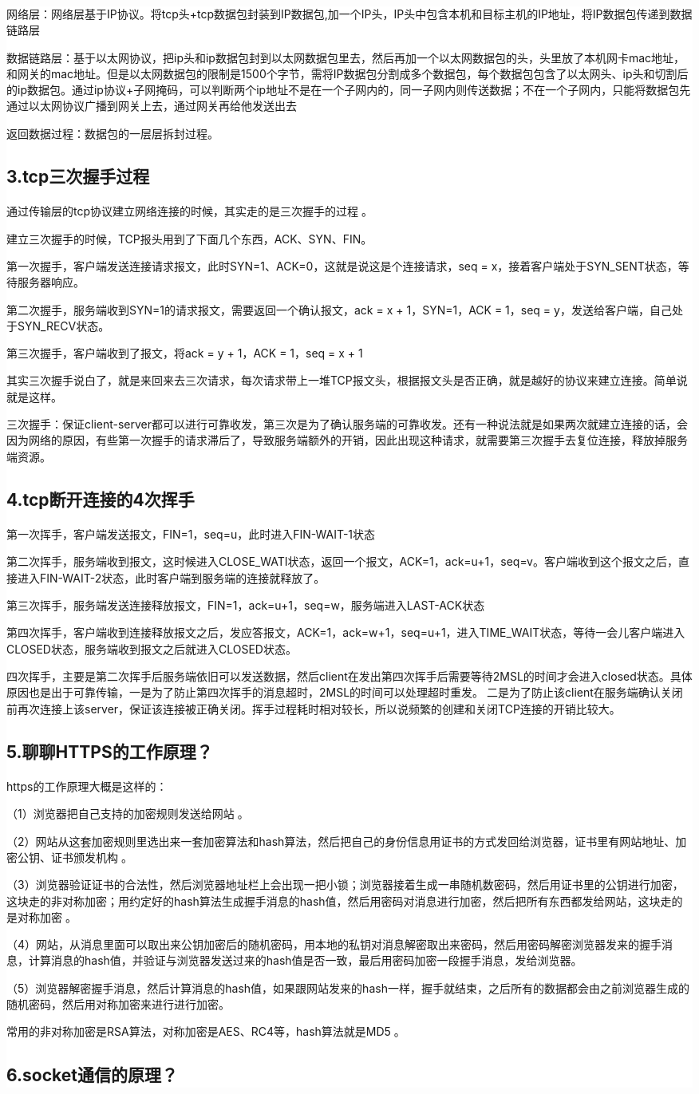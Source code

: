 网络层：网络层基于IP协议。将tcp头+tcp数据包封装到IP数据包,加一个IP头，IP头中包含本机和目标主机的IP地址，将IP数据包传递到数据链路层

数据链路层：基于以太网协议，把ip头和ip数据包封到以太网数据包里去，然后再加一个以太网数据包的头，头里放了本机网卡mac地址，和网关的mac地址。但是以太网数据包的限制是1500个字节，需将IP数据包分割成多个数据包，每个数据包包含了以太网头、ip头和切割后的ip数据包。通过ip协议+子网掩码，可以判断两个ip地址不是在一个子网内的，同一子网内则传送数据；不在一个子网内，只能将数据包先通过以太网协议广播到网关上去，通过网关再给他发送出去

返回数据过程：数据包的一层层拆封过程。

## 3.tcp三次握手过程

通过传输层的tcp协议建立网络连接的时候，其实走的是三次握手的过程 。

建立三次握手的时候，TCP报头用到了下面几个东西，ACK、SYN、FIN。

第一次握手，客户端发送连接请求报文，此时SYN=1、ACK=0，这就是说这是个连接请求，seq = x，接着客户端处于SYN_SENT状态，等待服务器响应。

第二次握手，服务端收到SYN=1的请求报文，需要返回一个确认报文，ack = x + 1，SYN=1，ACK = 1，seq = y，发送给客户端，自己处于SYN_RECV状态。

第三次握手，客户端收到了报文，将ack = y + 1，ACK = 1，seq = x + 1

其实三次握手说白了，就是来回来去三次请求，每次请求带上一堆TCP报文头，根据报文头是否正确，就是越好的协议来建立连接。简单说就是这样。

三次握手：保证client-server都可以进行可靠收发，第三次是为了确认服务端的可靠收发。还有一种说法就是如果两次就建立连接的话，会因为网络的原因，有些第一次握手的请求滞后了，导致服务端额外的开销，因此出现这种请求，就需要第三次握手去复位连接，释放掉服务端资源。

## 4.tcp断开连接的4次挥手

第一次挥手，客户端发送报文，FIN=1，seq=u，此时进入FIN-WAIT-1状态

第二次挥手，服务端收到报文，这时候进入CLOSE_WATI状态，返回一个报文，ACK=1，ack=u+1，seq=v。客户端收到这个报文之后，直接进入FIN-WAIT-2状态，此时客户端到服务端的连接就释放了。

第三次挥手，服务端发送连接释放报文，FIN=1，ack=u+1，seq=w，服务端进入LAST-ACK状态

第四次挥手，客户端收到连接释放报文之后，发应答报文，ACK=1，ack=w+1，seq=u+1，进入TIME_WAIT状态，等待一会儿客户端进入CLOSED状态，服务端收到报文之后就进入CLOSED状态。

四次挥手，主要是第二次挥手后服务端依旧可以发送数据，然后client在发出第四次挥手后需要等待2MSL的时间才会进入closed状态。具体原因也是出于可靠传输，一是为了防止第四次挥手的消息超时，2MSL的时间可以处理超时重发。 二是为了防止该client在服务端确认关闭前再次连接上该server，保证该连接被正确关闭。挥手过程耗时相对较长，所以说频繁的创建和关闭TCP连接的开销比较大。

## 5.聊聊HTTPS的工作原理？

https的工作原理大概是这样的：

（1）浏览器把自己支持的加密规则发送给网站 。

（2）网站从这套加密规则里选出来一套加密算法和hash算法，然后把自己的身份信息用证书的方式发回给浏览器，证书里有网站地址、加密公钥、证书颁发机构 。

（3）浏览器验证证书的合法性，然后浏览器地址栏上会出现一把小锁；浏览器接着生成一串随机数密码，然后用证书里的公钥进行加密，这块走的非对称加密；用约定好的hash算法生成握手消息的hash值，然后用密码对消息进行加密，然后把所有东西都发给网站，这块走的是对称加密 。

（4）网站，从消息里面可以取出来公钥加密后的随机密码，用本地的私钥对消息解密取出来密码，然后用密码解密浏览器发来的握手消息，计算消息的hash值，并验证与浏览器发送过来的hash值是否一致，最后用密码加密一段握手消息，发给浏览器。

（5）浏览器解密握手消息，然后计算消息的hash值，如果跟网站发来的hash一样，握手就结束，之后所有的数据都会由之前浏览器生成的随机密码，然后用对称加密来进行进行加密。

常用的非对称加密是RSA算法，对称加密是AES、RC4等，hash算法就是MD5 。

## 6.socket通信的原理？
